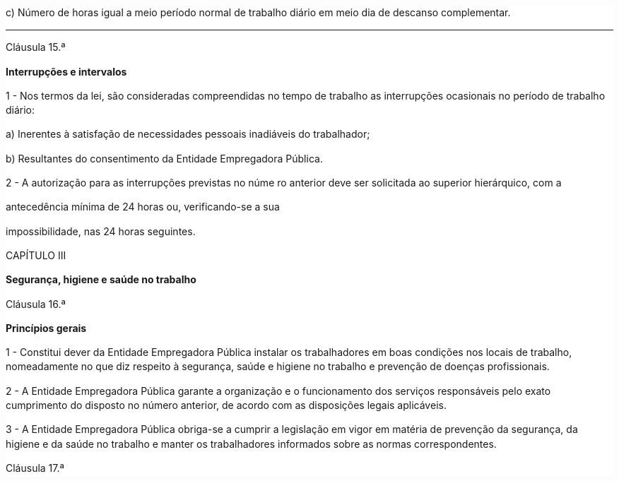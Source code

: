 
c) Número de horas igual a meio período normal de trabalho
diário em meio dia de descanso complementar.




---

Cláusula 15.ª


**Interrupções e intervalos**


1 - Nos termos da lei, são consideradas compreendidas no
tempo de trabalho as interrupções ocasionais no período de
trabalho diário:


a) Inerentes à satisfação de necessidades pessoais inadiáveis
do trabalhador;


b) Resultantes do consentimento da Entidade Empregadora
Pública.


2 - A autorização para as interrupções previstas no núme
ro anterior deve ser solicitada ao superior hierárquico, com a

antecedência mínima de 24 horas ou, verificando-se a sua

impossibilidade, nas 24 horas seguintes.


CAPÍTULO III


**Segurança, higiene e saúde no trabalho**


Cláusula 16.ª


**Princípios gerais**


1 - Constitui dever da Entidade Empregadora Pública instalar os trabalhadores em boas condições nos locais de trabalho, nomeadamente no que diz respeito à segurança, saúde
e higiene no trabalho e prevenção de doenças profissionais.


2 - A Entidade Empregadora Pública garante a organização e o funcionamento dos serviços responsáveis pelo exato
cumprimento do disposto no número anterior, de acordo com
as disposições legais aplicáveis.


3 - A Entidade Empregadora Pública obriga-se a cumprir
a legislação em vigor em matéria de prevenção da segurança, da higiene e da saúde no trabalho e manter os trabalhadores informados sobre as normas correspondentes.


Cláusula 17.ª

